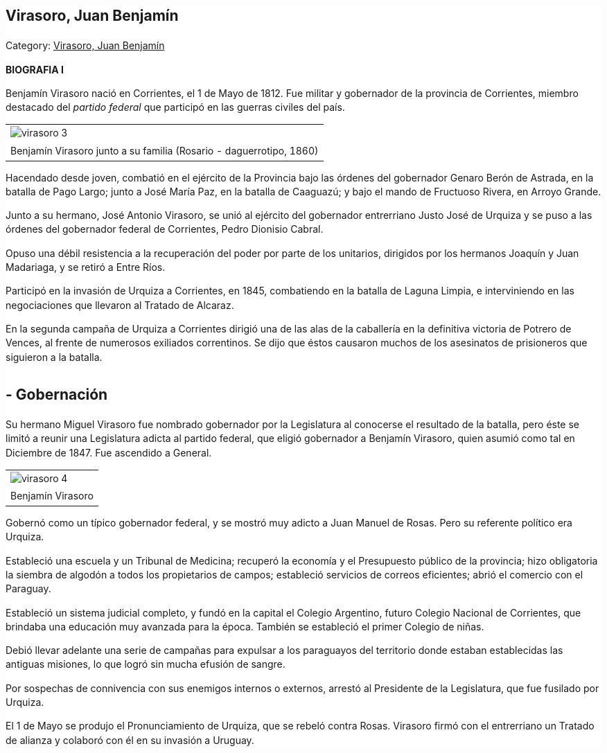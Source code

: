 ## Virasoro, Juan Benjamín

Category: [Virasoro, Juan Benjamín](http://descubrircorrientes.com.ar/2012/index.php/2714-biografias/r-s-t-u-v-x-y-z/virasoro-juan-benjamin)

**BIOGRAFIA I**

Benjamín Virasoro nació en Corrientes, el 1 de Mayo de 1812. Fue militar y gobernador de la provincia de Corrientes, miembro destacado del _partido federal_ que participó en las guerras civiles del país.

<table><tbody><tr><td><img src="http://descubrircorrientes.com.ar/2012/index.php/2714-biografias/r-s-t-u-v-x-y-z/images/fotos_de_historia_regional/virasoro%203.jpg" width="317" height="435" alt="virasoro 3"></td></tr><tr><td><span>Benjamín Virasoro junto a su familia (Rosario - daguerrotipo, 1860)</span></td></tr></tbody></table>

Hacendado desde joven, combatió en el ejército de la Provincia bajo las órdenes del gobernador Genaro Berón de Astrada, en la batalla de Pago Largo; junto a José María Paz, en la batalla de Caaguazú; y bajo el mando de Fructuoso Rivera, en Arroyo Grande.

Junto a su hermano, José Antonio Virasoro, se unió al ejército del gobernador entrerriano Justo José de Urquiza y se puso a las órdenes del gobernador federal de Corrientes, Pedro Dionisio Cabral.

Opuso una débil resistencia a la recuperación del poder por parte de los unitarios, dirigidos por los hermanos Joaquín y Juan Madariaga, y se retiró a Entre Ríos.

Participó en la invasión de Urquiza a Corrientes, en 1845, combatiendo en la batalla de Laguna Limpia, e interviniendo en las negociaciones que llevaron al Tratado de Alcaraz.

En la segunda campaña de Urquiza a Corrientes dirigió una de las alas de la caballería en la definitiva victoria de Potrero de Vences, al frente de numerosos exiliados correntinos. Se dijo que éstos causaron muchos de los asesinatos de prisioneros que siguieron a la batalla.

## **\-** **Gobernación**

Su hermano Miguel Virasoro fue nombrado gobernador por la Legislatura al conocerse el resultado de la batalla, pero éste se limitó a reunir una Legislatura adicta al partido federal, que eligió gobernador a Benjamín Virasoro, quien asumió como tal en Diciembre de 1847. Fue ascendido a General.

<table><tbody><tr><td><img src="http://descubrircorrientes.com.ar/2012/index.php/2714-biografias/r-s-t-u-v-x-y-z/images/fotos_de_historia_regional/virasoro%204.jpg" width="169" height="231" alt="virasoro 4"></td></tr><tr><td><span>Benjamín Virasoro</span></td></tr></tbody></table>

Gobernó como un típico gobernador federal, y se mostró muy adicto a Juan Manuel de Rosas. Pero su referente político era Urquiza.

Estableció una escuela y un Tribunal de Medicina; recuperó la economía y el Presupuesto público de la provincia; hizo obligatoria la siembra de algodón a todos los propietarios de campos; estableció servicios de correos eficientes; abrió el comercio con el Paraguay.

Estableció un sistema judicial completo, y fundó en la capital el Colegio Argentino, futuro Colegio Nacional de Corrientes, que brindaba una educación muy avanzada para la época. También se estableció el primer Colegio de niñas.

Debió llevar adelante una serie de campañas para expulsar a los paraguayos del territorio donde estaban establecidas las antiguas misiones, lo que logró sin mucha efusión de sangre.

Por sospechas de connivencia con sus enemigos internos o externos, arrestó al Presidente de la Legislatura, que fue fusilado por Urquiza.

El 1 de Mayo se produjo el Pronunciamiento de Urquiza, que se rebeló contra Rosas. Virasoro firmó con el entrerriano un Tratado de alianza y colaboró con él en su invasión a Uruguay.
